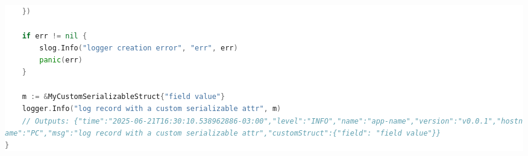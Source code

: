 ```go
	})

	if err != nil {
		slog.Info("logger creation error", "err", err)
		panic(err)
	}

	m := &MyCustomSerializableStruct{"field value"}
	logger.Info("log record with a custom serializable attr", m)
	// Outputs: {"time":"2025-06-21T16:30:10.538962886-03:00","level":"INFO","name":"app-name","version":"v0.0.1","hostname":"PC","msg":"log record with a custom serializable attr","customStruct":{"field": "field value"}}
}
```
